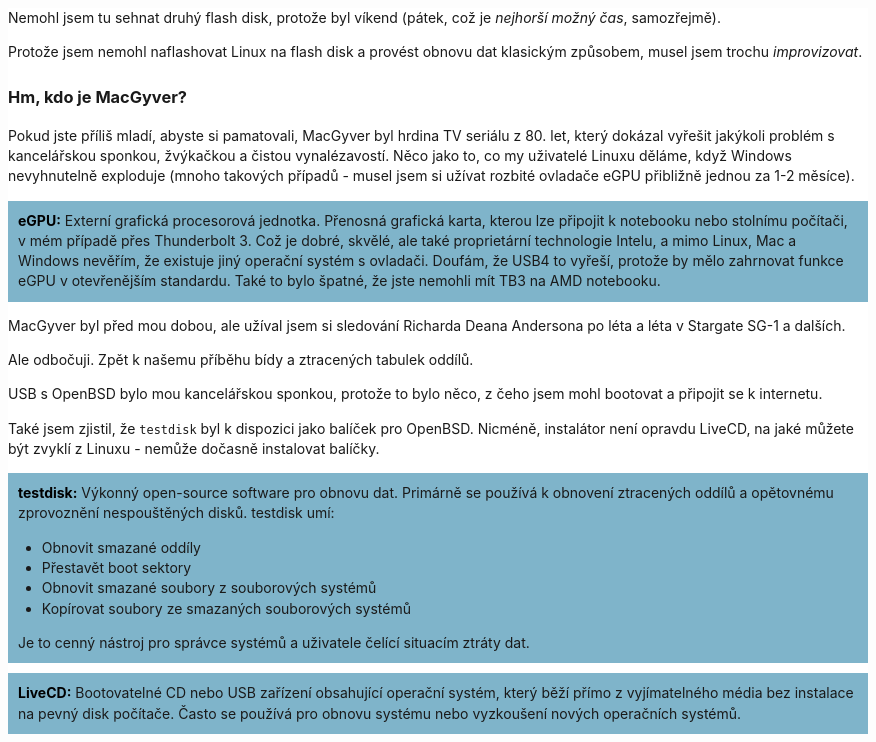 Nemohl jsem tu sehnat druhý flash disk, protože byl víkend (pátek, což je
*nejhorší možný čas*, samozřejmě).

Protože jsem nemohl naflashovat Linux na flash disk a provést obnovu dat
klasickým způsobem, musel jsem trochu *improvizovat*.

### Hm, kdo je MacGyver?

Pokud jste příliš mladí, abyste si pamatovali, MacGyver byl hrdina TV seriálu z 80. let, který dokázal vyřešit
jakýkoli problém s kancelářskou sponkou, žvýkačkou a čistou vynalézavostí. Něco jako to,
co my uživatelé Linuxu děláme, když Windows nevyhnutelně exploduje (mnoho takových případů - musel jsem si užívat
rozbité ovladače eGPU přibližně jednou za 1-2 měsíce).

<div style="background-color: #7FB4CA; padding: 10px; margin: 10px 0;">
<strong style="color: #000">eGPU:</strong> Externí grafická procesorová jednotka. Přenosná grafická karta, kterou lze připojit k notebooku nebo stolnímu počítači, v mém případě přes Thunderbolt 3.
Což je dobré, skvělé, ale také proprietární technologie Intelu, a mimo Linux, Mac a Windows nevěřím, že existuje jiný operační systém s ovladači.
Doufám, že USB4 to vyřeší, protože by mělo zahrnovat funkce eGPU v otevřenějším standardu. Také to bylo špatné, že jste nemohli mít TB3 na AMD notebooku.
</div>

MacGyver byl před mou dobou, ale užíval jsem si sledování Richarda Deana Andersona po léta
a léta v Stargate SG-1 a dalších.

Ale odbočuji. Zpět k našemu příběhu bídy a ztracených tabulek oddílů.

USB s OpenBSD bylo mou kancelářskou sponkou, protože to bylo něco, z čeho jsem mohl bootovat a připojit se
k internetu.

Také jsem zjistil, že `testdisk` byl k dispozici jako balíček pro OpenBSD. Nicméně,
instalátor není opravdu LiveCD, na jaké můžete být zvyklí z Linuxu - nemůže dočasně instalovat
balíčky.

<div style="background-color: #7FB4CA; padding: 10px; margin: 10px 0;">
<strong style="color: #000">testdisk:</strong> Výkonný open-source software pro obnovu dat. Primárně se používá k obnovení ztracených oddílů a opětovnému zprovoznění nespouštěných disků. testdisk umí:
<ul>
<li>Obnovit smazané oddíly</li>
<li>Přestavět boot sektory</li>
<li>Obnovit smazané soubory z souborových systémů</li>
<li>Kopírovat soubory ze smazaných souborových systémů</li>
</ul>
Je to cenný nástroj pro správce systémů a uživatele čelící situacím ztráty dat.
</div>

<div style="background-color: #7FB4CA; padding: 10px; margin: 10px 0;">
<strong style="color: #000">LiveCD:</strong> Bootovatelné CD nebo USB zařízení obsahující operační systém, který běží přímo z vyjímatelného média bez instalace na pevný disk počítače.
Často se používá pro obnovu systému nebo vyzkoušení nových operačních systémů.
</div>
